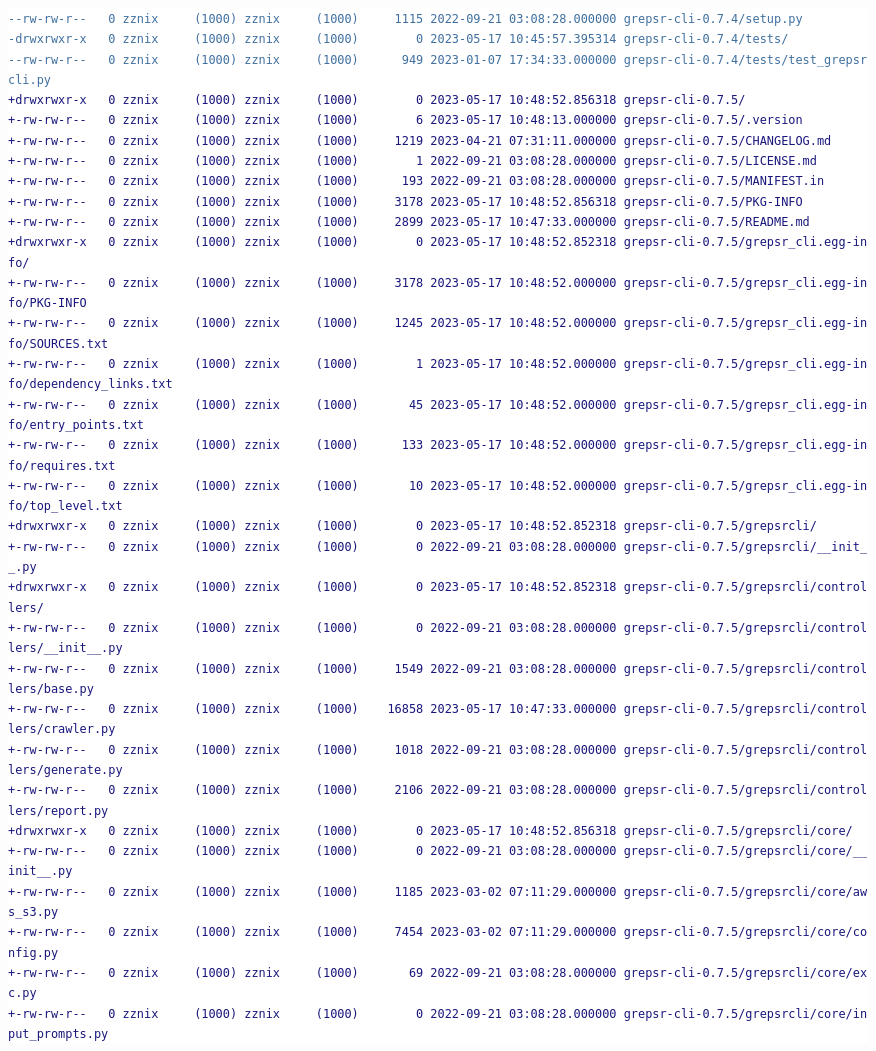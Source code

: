 ```diff
--rw-rw-r--   0 zznix     (1000) zznix     (1000)     1115 2022-09-21 03:08:28.000000 grepsr-cli-0.7.4/setup.py
-drwxrwxr-x   0 zznix     (1000) zznix     (1000)        0 2023-05-17 10:45:57.395314 grepsr-cli-0.7.4/tests/
--rw-rw-r--   0 zznix     (1000) zznix     (1000)      949 2023-01-07 17:34:33.000000 grepsr-cli-0.7.4/tests/test_grepsrcli.py
+drwxrwxr-x   0 zznix     (1000) zznix     (1000)        0 2023-05-17 10:48:52.856318 grepsr-cli-0.7.5/
+-rw-rw-r--   0 zznix     (1000) zznix     (1000)        6 2023-05-17 10:48:13.000000 grepsr-cli-0.7.5/.version
+-rw-rw-r--   0 zznix     (1000) zznix     (1000)     1219 2023-04-21 07:31:11.000000 grepsr-cli-0.7.5/CHANGELOG.md
+-rw-rw-r--   0 zznix     (1000) zznix     (1000)        1 2022-09-21 03:08:28.000000 grepsr-cli-0.7.5/LICENSE.md
+-rw-rw-r--   0 zznix     (1000) zznix     (1000)      193 2022-09-21 03:08:28.000000 grepsr-cli-0.7.5/MANIFEST.in
+-rw-rw-r--   0 zznix     (1000) zznix     (1000)     3178 2023-05-17 10:48:52.856318 grepsr-cli-0.7.5/PKG-INFO
+-rw-rw-r--   0 zznix     (1000) zznix     (1000)     2899 2023-05-17 10:47:33.000000 grepsr-cli-0.7.5/README.md
+drwxrwxr-x   0 zznix     (1000) zznix     (1000)        0 2023-05-17 10:48:52.852318 grepsr-cli-0.7.5/grepsr_cli.egg-info/
+-rw-rw-r--   0 zznix     (1000) zznix     (1000)     3178 2023-05-17 10:48:52.000000 grepsr-cli-0.7.5/grepsr_cli.egg-info/PKG-INFO
+-rw-rw-r--   0 zznix     (1000) zznix     (1000)     1245 2023-05-17 10:48:52.000000 grepsr-cli-0.7.5/grepsr_cli.egg-info/SOURCES.txt
+-rw-rw-r--   0 zznix     (1000) zznix     (1000)        1 2023-05-17 10:48:52.000000 grepsr-cli-0.7.5/grepsr_cli.egg-info/dependency_links.txt
+-rw-rw-r--   0 zznix     (1000) zznix     (1000)       45 2023-05-17 10:48:52.000000 grepsr-cli-0.7.5/grepsr_cli.egg-info/entry_points.txt
+-rw-rw-r--   0 zznix     (1000) zznix     (1000)      133 2023-05-17 10:48:52.000000 grepsr-cli-0.7.5/grepsr_cli.egg-info/requires.txt
+-rw-rw-r--   0 zznix     (1000) zznix     (1000)       10 2023-05-17 10:48:52.000000 grepsr-cli-0.7.5/grepsr_cli.egg-info/top_level.txt
+drwxrwxr-x   0 zznix     (1000) zznix     (1000)        0 2023-05-17 10:48:52.852318 grepsr-cli-0.7.5/grepsrcli/
+-rw-rw-r--   0 zznix     (1000) zznix     (1000)        0 2022-09-21 03:08:28.000000 grepsr-cli-0.7.5/grepsrcli/__init__.py
+drwxrwxr-x   0 zznix     (1000) zznix     (1000)        0 2023-05-17 10:48:52.852318 grepsr-cli-0.7.5/grepsrcli/controllers/
+-rw-rw-r--   0 zznix     (1000) zznix     (1000)        0 2022-09-21 03:08:28.000000 grepsr-cli-0.7.5/grepsrcli/controllers/__init__.py
+-rw-rw-r--   0 zznix     (1000) zznix     (1000)     1549 2022-09-21 03:08:28.000000 grepsr-cli-0.7.5/grepsrcli/controllers/base.py
+-rw-rw-r--   0 zznix     (1000) zznix     (1000)    16858 2023-05-17 10:47:33.000000 grepsr-cli-0.7.5/grepsrcli/controllers/crawler.py
+-rw-rw-r--   0 zznix     (1000) zznix     (1000)     1018 2022-09-21 03:08:28.000000 grepsr-cli-0.7.5/grepsrcli/controllers/generate.py
+-rw-rw-r--   0 zznix     (1000) zznix     (1000)     2106 2022-09-21 03:08:28.000000 grepsr-cli-0.7.5/grepsrcli/controllers/report.py
+drwxrwxr-x   0 zznix     (1000) zznix     (1000)        0 2023-05-17 10:48:52.856318 grepsr-cli-0.7.5/grepsrcli/core/
+-rw-rw-r--   0 zznix     (1000) zznix     (1000)        0 2022-09-21 03:08:28.000000 grepsr-cli-0.7.5/grepsrcli/core/__init__.py
+-rw-rw-r--   0 zznix     (1000) zznix     (1000)     1185 2023-03-02 07:11:29.000000 grepsr-cli-0.7.5/grepsrcli/core/aws_s3.py
+-rw-rw-r--   0 zznix     (1000) zznix     (1000)     7454 2023-03-02 07:11:29.000000 grepsr-cli-0.7.5/grepsrcli/core/config.py
+-rw-rw-r--   0 zznix     (1000) zznix     (1000)       69 2022-09-21 03:08:28.000000 grepsr-cli-0.7.5/grepsrcli/core/exc.py
+-rw-rw-r--   0 zznix     (1000) zznix     (1000)        0 2022-09-21 03:08:28.000000 grepsr-cli-0.7.5/grepsrcli/core/input_prompts.py
```